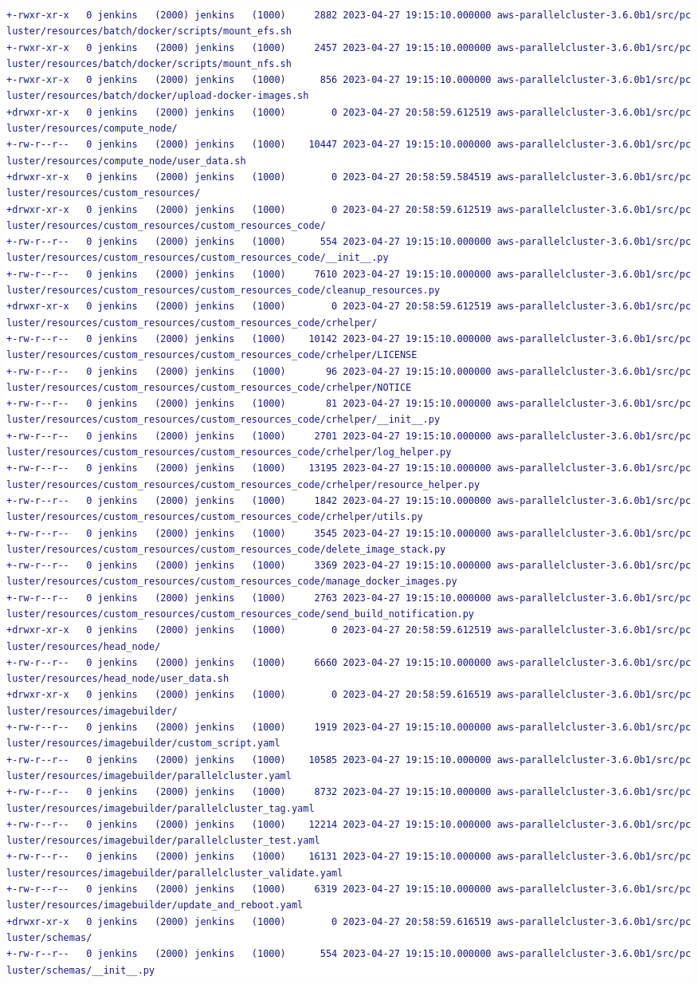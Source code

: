 ```diff
+-rwxr-xr-x   0 jenkins   (2000) jenkins   (1000)     2882 2023-04-27 19:15:10.000000 aws-parallelcluster-3.6.0b1/src/pcluster/resources/batch/docker/scripts/mount_efs.sh
+-rwxr-xr-x   0 jenkins   (2000) jenkins   (1000)     2457 2023-04-27 19:15:10.000000 aws-parallelcluster-3.6.0b1/src/pcluster/resources/batch/docker/scripts/mount_nfs.sh
+-rwxr-xr-x   0 jenkins   (2000) jenkins   (1000)      856 2023-04-27 19:15:10.000000 aws-parallelcluster-3.6.0b1/src/pcluster/resources/batch/docker/upload-docker-images.sh
+drwxr-xr-x   0 jenkins   (2000) jenkins   (1000)        0 2023-04-27 20:58:59.612519 aws-parallelcluster-3.6.0b1/src/pcluster/resources/compute_node/
+-rw-r--r--   0 jenkins   (2000) jenkins   (1000)    10447 2023-04-27 19:15:10.000000 aws-parallelcluster-3.6.0b1/src/pcluster/resources/compute_node/user_data.sh
+drwxr-xr-x   0 jenkins   (2000) jenkins   (1000)        0 2023-04-27 20:58:59.584519 aws-parallelcluster-3.6.0b1/src/pcluster/resources/custom_resources/
+drwxr-xr-x   0 jenkins   (2000) jenkins   (1000)        0 2023-04-27 20:58:59.612519 aws-parallelcluster-3.6.0b1/src/pcluster/resources/custom_resources/custom_resources_code/
+-rw-r--r--   0 jenkins   (2000) jenkins   (1000)      554 2023-04-27 19:15:10.000000 aws-parallelcluster-3.6.0b1/src/pcluster/resources/custom_resources/custom_resources_code/__init__.py
+-rw-r--r--   0 jenkins   (2000) jenkins   (1000)     7610 2023-04-27 19:15:10.000000 aws-parallelcluster-3.6.0b1/src/pcluster/resources/custom_resources/custom_resources_code/cleanup_resources.py
+drwxr-xr-x   0 jenkins   (2000) jenkins   (1000)        0 2023-04-27 20:58:59.612519 aws-parallelcluster-3.6.0b1/src/pcluster/resources/custom_resources/custom_resources_code/crhelper/
+-rw-r--r--   0 jenkins   (2000) jenkins   (1000)    10142 2023-04-27 19:15:10.000000 aws-parallelcluster-3.6.0b1/src/pcluster/resources/custom_resources/custom_resources_code/crhelper/LICENSE
+-rw-r--r--   0 jenkins   (2000) jenkins   (1000)       96 2023-04-27 19:15:10.000000 aws-parallelcluster-3.6.0b1/src/pcluster/resources/custom_resources/custom_resources_code/crhelper/NOTICE
+-rw-r--r--   0 jenkins   (2000) jenkins   (1000)       81 2023-04-27 19:15:10.000000 aws-parallelcluster-3.6.0b1/src/pcluster/resources/custom_resources/custom_resources_code/crhelper/__init__.py
+-rw-r--r--   0 jenkins   (2000) jenkins   (1000)     2701 2023-04-27 19:15:10.000000 aws-parallelcluster-3.6.0b1/src/pcluster/resources/custom_resources/custom_resources_code/crhelper/log_helper.py
+-rw-r--r--   0 jenkins   (2000) jenkins   (1000)    13195 2023-04-27 19:15:10.000000 aws-parallelcluster-3.6.0b1/src/pcluster/resources/custom_resources/custom_resources_code/crhelper/resource_helper.py
+-rw-r--r--   0 jenkins   (2000) jenkins   (1000)     1842 2023-04-27 19:15:10.000000 aws-parallelcluster-3.6.0b1/src/pcluster/resources/custom_resources/custom_resources_code/crhelper/utils.py
+-rw-r--r--   0 jenkins   (2000) jenkins   (1000)     3545 2023-04-27 19:15:10.000000 aws-parallelcluster-3.6.0b1/src/pcluster/resources/custom_resources/custom_resources_code/delete_image_stack.py
+-rw-r--r--   0 jenkins   (2000) jenkins   (1000)     3369 2023-04-27 19:15:10.000000 aws-parallelcluster-3.6.0b1/src/pcluster/resources/custom_resources/custom_resources_code/manage_docker_images.py
+-rw-r--r--   0 jenkins   (2000) jenkins   (1000)     2763 2023-04-27 19:15:10.000000 aws-parallelcluster-3.6.0b1/src/pcluster/resources/custom_resources/custom_resources_code/send_build_notification.py
+drwxr-xr-x   0 jenkins   (2000) jenkins   (1000)        0 2023-04-27 20:58:59.612519 aws-parallelcluster-3.6.0b1/src/pcluster/resources/head_node/
+-rw-r--r--   0 jenkins   (2000) jenkins   (1000)     6660 2023-04-27 19:15:10.000000 aws-parallelcluster-3.6.0b1/src/pcluster/resources/head_node/user_data.sh
+drwxr-xr-x   0 jenkins   (2000) jenkins   (1000)        0 2023-04-27 20:58:59.616519 aws-parallelcluster-3.6.0b1/src/pcluster/resources/imagebuilder/
+-rw-r--r--   0 jenkins   (2000) jenkins   (1000)     1919 2023-04-27 19:15:10.000000 aws-parallelcluster-3.6.0b1/src/pcluster/resources/imagebuilder/custom_script.yaml
+-rw-r--r--   0 jenkins   (2000) jenkins   (1000)    10585 2023-04-27 19:15:10.000000 aws-parallelcluster-3.6.0b1/src/pcluster/resources/imagebuilder/parallelcluster.yaml
+-rw-r--r--   0 jenkins   (2000) jenkins   (1000)     8732 2023-04-27 19:15:10.000000 aws-parallelcluster-3.6.0b1/src/pcluster/resources/imagebuilder/parallelcluster_tag.yaml
+-rw-r--r--   0 jenkins   (2000) jenkins   (1000)    12214 2023-04-27 19:15:10.000000 aws-parallelcluster-3.6.0b1/src/pcluster/resources/imagebuilder/parallelcluster_test.yaml
+-rw-r--r--   0 jenkins   (2000) jenkins   (1000)    16131 2023-04-27 19:15:10.000000 aws-parallelcluster-3.6.0b1/src/pcluster/resources/imagebuilder/parallelcluster_validate.yaml
+-rw-r--r--   0 jenkins   (2000) jenkins   (1000)     6319 2023-04-27 19:15:10.000000 aws-parallelcluster-3.6.0b1/src/pcluster/resources/imagebuilder/update_and_reboot.yaml
+drwxr-xr-x   0 jenkins   (2000) jenkins   (1000)        0 2023-04-27 20:58:59.616519 aws-parallelcluster-3.6.0b1/src/pcluster/schemas/
+-rw-r--r--   0 jenkins   (2000) jenkins   (1000)      554 2023-04-27 19:15:10.000000 aws-parallelcluster-3.6.0b1/src/pcluster/schemas/__init__.py
```